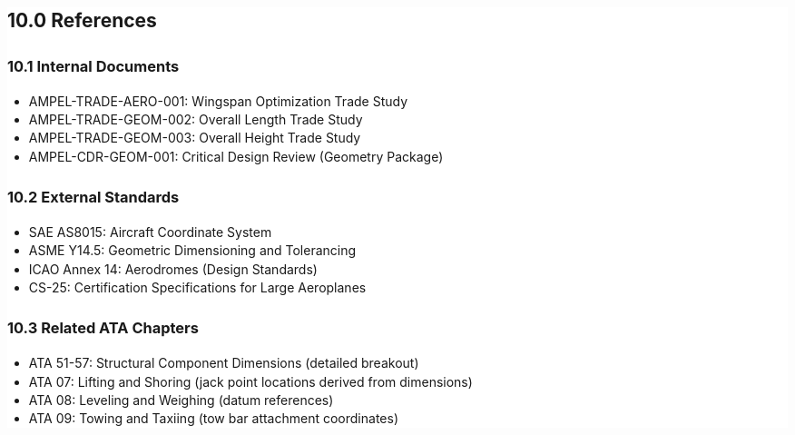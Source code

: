## 10.0 References

### 10.1 Internal Documents
- AMPEL-TRADE-AERO-001: Wingspan Optimization Trade Study
- AMPEL-TRADE-GEOM-002: Overall Length Trade Study
- AMPEL-TRADE-GEOM-003: Overall Height Trade Study
- AMPEL-CDR-GEOM-001: Critical Design Review (Geometry Package)

### 10.2 External Standards
- SAE AS8015: Aircraft Coordinate System
- ASME Y14.5: Geometric Dimensioning and Tolerancing
- ICAO Annex 14: Aerodromes (Design Standards)
- CS-25: Certification Specifications for Large Aeroplanes

### 10.3 Related ATA Chapters
- ATA 51-57: Structural Component Dimensions (detailed breakout)
- ATA 07: Lifting and Shoring (jack point locations derived from dimensions)
- ATA 08: Leveling and Weighing (datum references)
- ATA 09: Towing and Taxiing (tow bar attachment coordinates)
